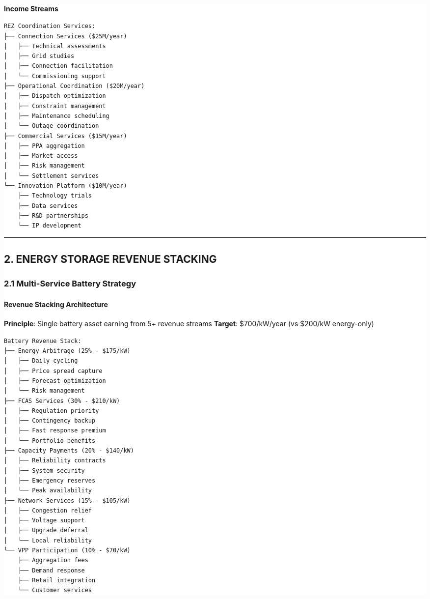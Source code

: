 **Income Streams**
```
REZ Coordination Services:
├── Connection Services ($25M/year)
│   ├── Technical assessments
│   ├── Grid studies
│   ├── Connection facilitation
│   └── Commissioning support
├── Operational Coordination ($20M/year)
│   ├── Dispatch optimization
│   ├── Constraint management
│   ├── Maintenance scheduling
│   └── Outage coordination
├── Commercial Services ($15M/year)
│   ├── PPA aggregation
│   ├── Market access
│   ├── Risk management
│   └── Settlement services
└── Innovation Platform ($10M/year)
    ├── Technology trials
    ├── Data services
    ├── R&D partnerships
    └── IP development
```

---

## 2. ENERGY STORAGE REVENUE STACKING

### 2.1 Multi-Service Battery Strategy

#### Revenue Stacking Architecture
**Principle**: Single battery asset earning from 5+ revenue streams
**Target**: $700/kW/year (vs $200/kW energy-only)

```
Battery Revenue Stack:
├── Energy Arbitrage (25% - $175/kW)
│   ├── Daily cycling
│   ├── Price spread capture
│   ├── Forecast optimization
│   └── Risk management
├── FCAS Services (30% - $210/kW)
│   ├── Regulation priority
│   ├── Contingency backup
│   ├── Fast response premium
│   └── Portfolio benefits
├── Capacity Payments (20% - $140/kW)
│   ├── Reliability contracts
│   ├── System security
│   ├── Emergency reserves
│   └── Peak availability
├── Network Services (15% - $105/kW)
│   ├── Congestion relief
│   ├── Voltage support
│   ├── Upgrade deferral
│   └── Local reliability
└── VPP Participation (10% - $70/kW)
    ├── Aggregation fees
    ├── Demand response
    ├── Retail integration
    └── Customer services
```
